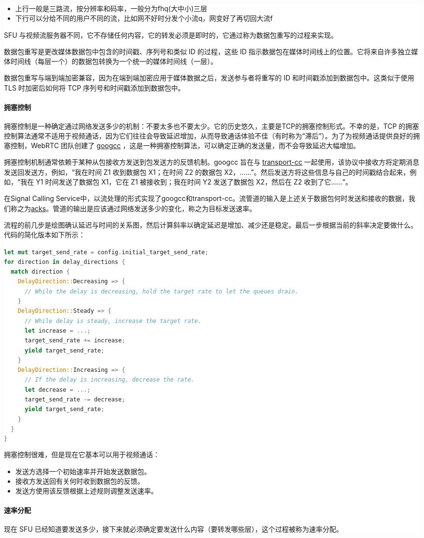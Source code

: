 - 上行一般是三路流，按分辨率和码率，一般分为fhq(大中小)三层
- 下行可以分给不同的用户不同的流，比如网不好时分发个小流q，网变好了再切回大流f

SFU 与视频流服务器不同，它不存储任何内容，它的转发必须是即时的，它通过称为数据包重写的过程来实现。

数据包重写是更改媒体数据包中包含的时间戳、序列号和类似 ID 的过程，这些 ID 指示数据包在媒体时间线上的位置。它将来自许多独立媒体时间线（每层一个）的数据包转换为一个统一的媒体时间线（一层）。

数据包重写与端到端加密兼容，因为在端到端加密应用于媒体数据之后，发送参与者将重写的 ID 和时间戳添加到数据包中。这类似于使用 TLS 时加密后如何将 TCP 序列号和时间戳添加到数据包中。

#### 拥塞控制

拥塞控制是一种确定通过网络发送多少的机制：不要太多也不要太少。它的历史悠久，主要是TCP的拥塞控制形式。不幸的是，TCP 的拥塞控制算法通常不适用于视频通话，因为它们往往会导致延迟增加，从而导致通话体验不佳（有时称为“滞后”）。为了为视频通话提供良好的拥塞控制，WebRTC 团队创建了 [googcc](https://datatracker.ietf.org/doc/html/draft-ietf-rmcat-gcc-02) ，这是一种拥塞控制算法，可以确定正确的发送量，而不会导致延迟大幅增加。

拥塞控制机制通常依赖于某种从包接收方发送到包发送方的反馈机制。googcc 旨在与 [transport-cc](https://datatracker.ietf.org/doc/html/draft-holmer-rmcat-transport-wide-cc-extensions-01) 一起使用，该协议中接收方将定期消息发送回发送方，例如，“我在时间 Z1 收到数据包 X1；在时间 Z2 的数据包 X2，……”。然后发送方将这些信息与自己的时间戳结合起来，例如，“我在 Y1 时间发送了数据包 X1，它在 Z1 被接收到；我在时间 Y2 发送了数据包 X2，然后在 Z2 收到了它……”。

在Signal Calling Service中，以流处理的形式实现了googcc和transport-cc。流管道的输入是上述关于数据包何时发送和接收的数据，我们称之为[acks](https://github.com/signalapp/Signal-Calling-Service/blob/v1.3.0/src/transportcc.rs#L60)。管道的输出是应该通过网络发送多少的变化，称之为目标发送速率。

流程的前几步是绘图确认延迟与时间的关系图，然后计算斜率以确定延迟是增加、减少还是稳定。最后一步根据当前的斜率决定要做什么。代码的简化版本如下所示：

```rust
let mut target_send_rate = config.initial_target_send_rate;
for direction in delay_directions {
  match direction {
    DelayDirection::Decreasing => {
      // While the delay is decreasing, hold the target rate to let the queues drain.
    }
    DelayDirection::Steady => {
      // While delay is steady, increase the target rate.
      let increase = ...;
      target_send_rate += increase;
      yield target_send_rate;
    }
    DelayDirection::Increasing => {
      // If the delay is increasing, decrease the rate.
      let decrease = ...;
      target_send_rate -= decrease;
      yield target_send_rate;
    }
  }
}
```

拥塞控制很难，但是现在它基本可以用于视频通话：

- 发送方选择一个初始速率并开始发送数据包。
- 接收方发送回有关何时收到数据包的反馈。
- 发送方使用该反馈根据上述规则调整发送速率。

#### 速率分配

现在 SFU 已经知道要发送多少，接下来就必须确定要发送什么内容（要转发哪些层），这个过程被称为速率分配。

